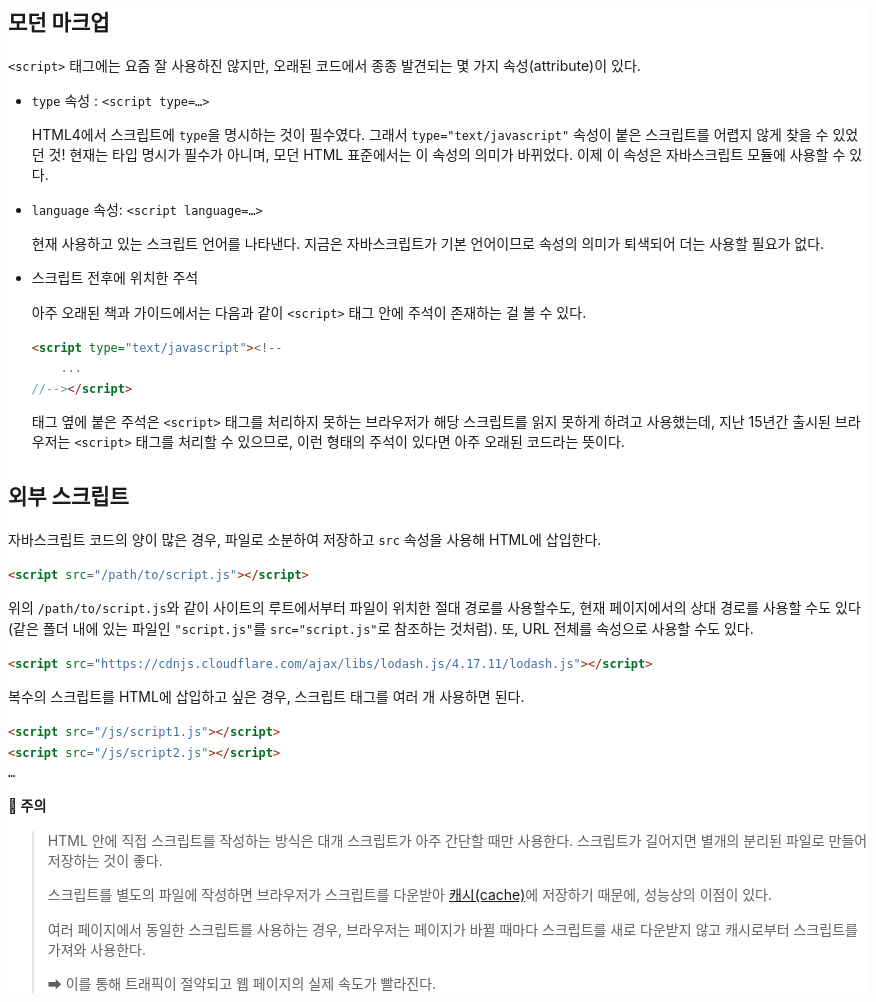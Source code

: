 

## 모던 마크업

`<script>` 태그에는 요즘 잘 사용하진 않지만, 오래된 코드에서 종종 발견되는 몇 가지 속성(attribute)이 있다.

- `type` 속성 :  `<script type=…>`

  HTML4에서 스크립트에 `type`을 명시하는 것이 필수였다. 그래서 `type="text/javascript"` 속성이 붙은 스크립트를 어렵지 않게 찾을 수 있었던 것! 현재는 타입 명시가 필수가 아니며, 모던 HTML 표준에서는 이 속성의 의미가 바뀌었다. 이제 이 속성은 자바스크립트 모듈에 사용할 수 있다.

- `language` 속성: `<script language=…>`

  현재 사용하고 있는 스크립트 언어를 나타낸다. 지금은 자바스크립트가 기본 언어이므로 속성의 의미가 퇴색되어 더는 사용할 필요가 없다.

- 스크립트 전후에 위치한 주석

  아주 오래된 책과 가이드에서는 다음과 같이 `<script>` 태그 안에 주석이 존재하는 걸 볼 수 있다.

  ```html
  <script type="text/javascript"><!--
      ...
  //--></script>
  ```

  태그 옆에 붙은 주석은 `<script>` 태그를 처리하지 못하는 브라우저가 해당 스크립트를 읽지 못하게 하려고 사용했는데, 지난 15년간 출시된 브라우저는 `<script>` 태그를 처리할 수 있으므로, 이런 형태의 주석이 있다면 아주 오래된 코드라는 뜻이다.



## 외부 스크립트

자바스크립트 코드의 양이 많은 경우, 파일로 소분하여 저장하고 `src` 속성을 사용해 HTML에 삽입한다.

```html
<script src="/path/to/script.js"></script>
```

위의 `/path/to/script.js`와 같이 사이트의 루트에서부터 파일이 위치한 절대 경로를 사용할수도, 현재 페이지에서의 상대 경로를 사용할 수도 있다 (같은 폴더 내에 있는 파일인 `"script.js"`를 `src="script.js"`로 참조하는 것처럼). 또, URL 전체를 속성으로 사용할 수도 있다.

```html
<script src="https://cdnjs.cloudflare.com/ajax/libs/lodash.js/4.17.11/lodash.js"></script>
```



복수의 스크립트를 HTML에 삽입하고 싶은 경우, 스크립트 태그를 여러 개 사용하면 된다.

```html
<script src="/js/script1.js"></script>
<script src="/js/script2.js"></script>
…
```



**📌 주의**

> HTML 안에 직접 스크립트를 작성하는 방식은 대개 스크립트가 아주 간단할 때만 사용한다. 스크립트가 길어지면 별개의 분리된 파일로 만들어 저장하는 것이 좋다.
>
> 스크립트를 별도의 파일에 작성하면 브라우저가 스크립트를 다운받아 [캐시(cache)](https://en.wikipedia.org/wiki/Web_cache)에 저장하기 때문에, 성능상의 이점이 있다.
>
> 여러 페이지에서 동일한 스크립트를 사용하는 경우, 브라우저는 페이지가 바뀔 때마다 스크립트를 새로 다운받지 않고 캐시로부터 스크립트를 가져와 사용한다.
>
> ➡ 이를 통해 트래픽이 절약되고 웹 페이지의 실제 속도가 빨라진다.
